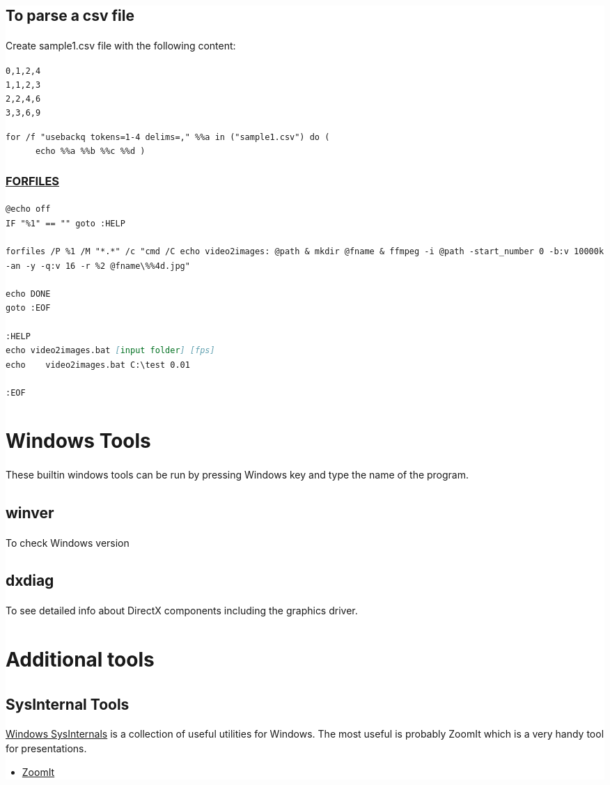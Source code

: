 ```markdown
```

## To parse a csv file
Create sample1.csv file with the following content:
```markdown
0,1,2,4
1,1,2,3
2,2,4,6
3,3,6,9
```
```markdown
for /f "usebackq tokens=1-4 delims=," %%a in ("sample1.csv") do (
      echo %%a %%b %%c %%d )
```


### [FORFILES](https://docs.microsoft.com/en-us/windows-server/administration/windows-commands/forfiles)


```markdown
@echo off
IF "%1" == "" goto :HELP

forfiles /P %1 /M "*.*" /c "cmd /C echo video2images: @path & mkdir @fname & ffmpeg -i @path -start_number 0 -b:v 10000k -an -y -q:v 16 -r %2 @fname\%%4d.jpg"

echo DONE
goto :EOF

:HELP
echo video2images.bat [input folder] [fps]
echo 	video2images.bat C:\test 0.01

:EOF
```

# Windows Tools
These builtin windows tools can be run by pressing Windows key and type the name of the program.

## winver
 To check Windows version

## dxdiag
 To see detailed info about DirectX components including the graphics driver.
  
# Additional tools
## SysInternal Tools
[Windows SysInternals](https://docs.microsoft.com/en-us/sysinternals/downloads/sysinternals-suite)
 is a collection of useful utilities for Windows. The most useful is probably ZoomIt which is a very handy tool for presentations.
 * [ZoomIt](https://docs.microsoft.com/en-us/sysinternals/downloads/zoomit)
